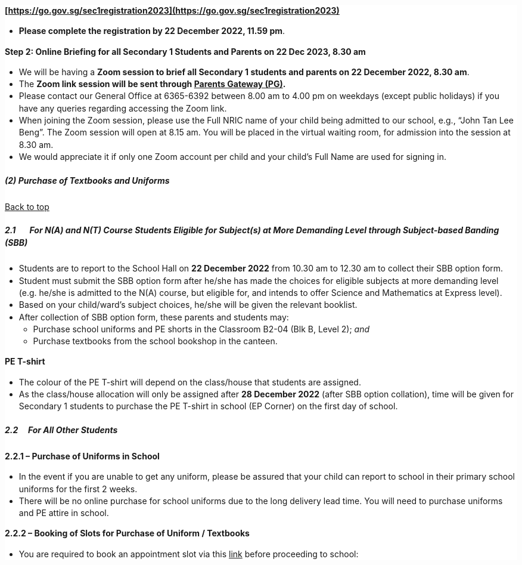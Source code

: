**[https://go.gov.sg/sec1registration2023](https://go.gov.sg/sec1registration2023)**

*   **Please complete the registration by&nbsp;22 December 2022, 11.59 pm**.

**Step 2: Online Briefing for all Secondary 1 Students and Parents on 22 Dec 2023, 8.30 am**

*   We will be having a&nbsp;**Zoom session to brief all Secondary 1 students and parents on 22 December 2022, 8.30 am**.
*   The&nbsp;**Zoom link session will be sent through&nbsp;[Parents Gateway (PG)](https://pg.moe.edu.sg/).**
*   Please contact our General Office at 6365-6392 between 8.00 am to 4.00 pm on weekdays (except public holidays) if you have any queries regarding accessing the Zoom link.
*   When joining the Zoom session, please use the Full NRIC name of your child being admitted to our school, e.g., “John Tan Lee Beng”. The Zoom session will open at 8.15 am. You will be placed in the virtual waiting room, for admission into the session at 8.30 am.
*   We would appreciate it if only one Zoom account per child and your child’s Full Name are used for signing in.

##### <a name="(2)PurchaseofTextbooksandUniforms"></a>**(2) Purchase of Textbooks and Uniforms**
[Back to top](#Backtotop)

##### **2.1 &nbsp;&nbsp;&nbsp;&nbsp;&nbsp;&nbsp;For N(A) and N(T) Course Students Eligible for Subject(s) at More Demanding Level through Subject-based Banding (SBB)**

*   Students are to report to the School Hall on&nbsp;**22 December 2022**&nbsp;from 10.30 am to 12.30 am to collect their SBB option form.
*   Student must submit the&nbsp;SBB option form&nbsp;after he/she has made the choices for eligible subjects at more demanding level (e.g. he/she is admitted to the N(A) course, but eligible for, and intends to offer Science and Mathematics at Express level).
*   Based on your child/ward’s subject choices, he/she will be given the relevant booklist.
*   After collection of SBB option form, these parents and students may:
    *   Purchase&nbsp;school uniforms and PE shorts&nbsp;in the Classroom B2-04 (Blk B, Level 2);&nbsp;_and_
    *   Purchase&nbsp;textbooks&nbsp;from the school bookshop in the canteen.

**PE T-shirt**

*   The colour of the PE T-shirt will depend on the class/house that students are assigned.
*   As the class/house allocation will only be assigned after&nbsp;**28 December 2022**&nbsp;(after SBB option collation), time will be given for Secondary 1 students to purchase the PE T-shirt in school (EP Corner)&nbsp;on the first day of school.

##### **2.2&nbsp; &nbsp; &nbsp;For All Other Students**

**2.2.1 – Purchase of Uniforms in School**

*   In the event if you are unable to get any uniform, please be assured that your child can report to school in their primary school uniforms for the first 2 weeks.
*   There will be no online purchase for school uniforms due to the long delivery lead time. You will need to purchase uniforms and PE attire in school.

**2.2.2 – Booking of Slots for Purchase of Uniform / Textbooks**

*   You are required to book an appointment slot via this&nbsp;[link](https://forms.gle/EnxLoGyfcV4gsDhJA)&nbsp;before proceeding to school:
